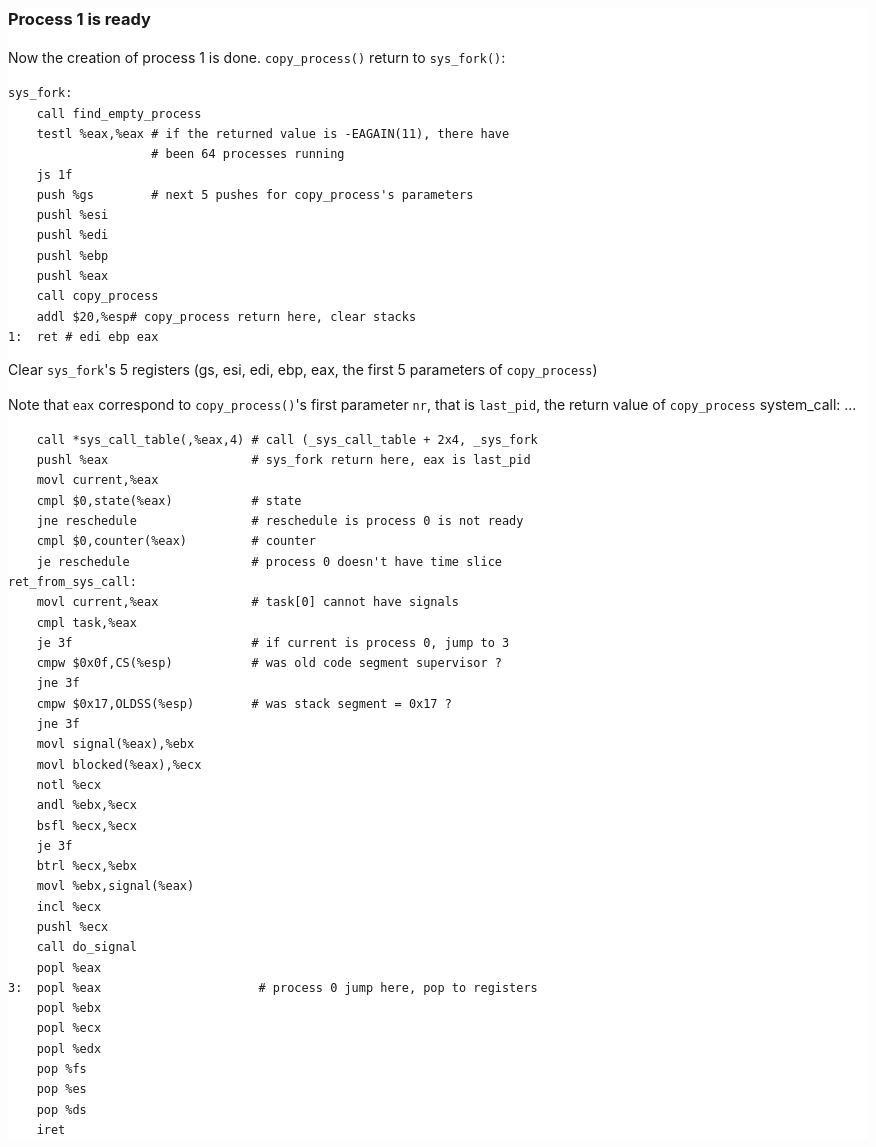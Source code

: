 ### Process 1 is ready
Now the creation of process 1 is done. `copy_process()` return to
`sys_fork()`:

    sys_fork:
        call find_empty_process
        testl %eax,%eax # if the returned value is -EAGAIN(11), there have
                        # been 64 processes running 
        js 1f
        push %gs        # next 5 pushes for copy_process's parameters
        pushl %esi
        pushl %edi
        pushl %ebp
        pushl %eax
        call copy_process 
        addl $20,%esp# copy_process return here, clear stacks
    1:	ret # edi ebp eax

Clear `sys_fork`'s 5 registers (gs, esi, edi, ebp, eax, the first 5
parameters of `copy_process`)

Note that `eax` correspond to `copy_process()`'s first parameter `nr`,
that is `last_pid`,  the return value of `copy_process`
    system_call:
        ...

        call *sys_call_table(,%eax,4) # call (_sys_call_table + 2x4, _sys_fork
        pushl %eax                    # sys_fork return here, eax is last_pid
        movl current,%eax 
        cmpl $0,state(%eax)           # state
        jne reschedule                # reschedule is process 0 is not ready
        cmpl $0,counter(%eax)         # counter
        je reschedule                 # process 0 doesn't have time slice
    ret_from_sys_call:
        movl current,%eax             # task[0] cannot have signals
        cmpl task,%eax
        je 3f                         # if current is process 0, jump to 3
        cmpw $0x0f,CS(%esp)           # was old code segment supervisor ?
        jne 3f
        cmpw $0x17,OLDSS(%esp)        # was stack segment = 0x17 ?
        jne 3f
        movl signal(%eax),%ebx
        movl blocked(%eax),%ecx
        notl %ecx
        andl %ebx,%ecx
        bsfl %ecx,%ecx
        je 3f
        btrl %ecx,%ebx
        movl %ebx,signal(%eax)
        incl %ecx
        pushl %ecx
        call do_signal
        popl %eax
    3:	popl %eax                      # process 0 jump here, pop to registers
        popl %ebx
        popl %ecx
        popl %edx
        pop %fs
        pop %es
        pop %ds
        iret
